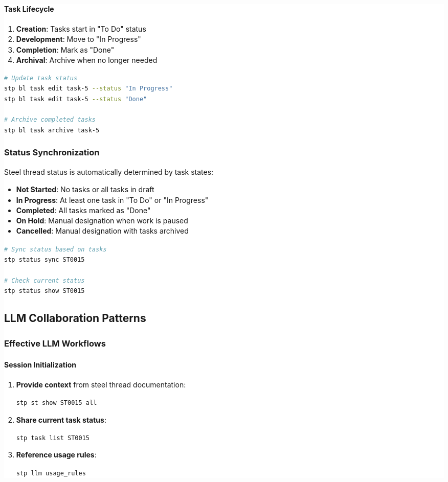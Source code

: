 #### Task Lifecycle

1. **Creation**: Tasks start in "To Do" status
2. **Development**: Move to "In Progress"
3. **Completion**: Mark as "Done"
4. **Archival**: Archive when no longer needed

```bash
# Update task status
stp bl task edit task-5 --status "In Progress"
stp bl task edit task-5 --status "Done"

# Archive completed tasks
stp bl task archive task-5
```

### Status Synchronization

Steel thread status is automatically determined by task states:

- **Not Started**: No tasks or all tasks in draft
- **In Progress**: At least one task in "To Do" or "In Progress"
- **Completed**: All tasks marked as "Done"
- **On Hold**: Manual designation when work is paused
- **Cancelled**: Manual designation with tasks archived

```bash
# Sync status based on tasks
stp status sync ST0015

# Check current status
stp status show ST0015
```

## LLM Collaboration Patterns

### Effective LLM Workflows

#### Session Initialization

1. **Provide context** from steel thread documentation:

   ```bash
   stp st show ST0015 all
   ```

2. **Share current task status**:

   ```bash
   stp task list ST0015
   ```

3. **Reference usage rules**:

   ```bash
   stp llm usage_rules
   ```
